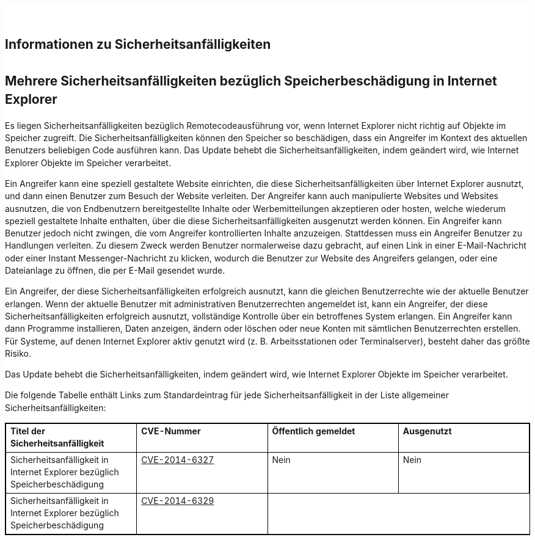  
  
Informationen zu Sicherheitsanfälligkeiten  
------------------------------------------
  
Mehrere Sicherheitsanfälligkeiten bezüglich Speicherbeschädigung in Internet Explorer  
-------------------------------------------------------------------------------------
  
Es liegen Sicherheitsanfälligkeiten bezüglich Remotecodeausführung vor, wenn Internet Explorer nicht richtig auf Objekte im Speicher zugreift. Die Sicherheitsanfälligkeiten können den Speicher so beschädigen, dass ein Angreifer im Kontext des aktuellen Benutzers beliebigen Code ausführen kann. Das Update behebt die Sicherheitsanfälligkeiten, indem geändert wird, wie Internet Explorer Objekte im Speicher verarbeitet.
  
Ein Angreifer kann eine speziell gestaltete Website einrichten, die diese Sicherheitsanfälligkeiten über Internet Explorer ausnutzt, und dann einen Benutzer zum Besuch der Website verleiten. Der Angreifer kann auch manipulierte Websites und Websites ausnutzen, die von Endbenutzern bereitgestellte Inhalte oder Werbemitteilungen akzeptieren oder hosten, welche wiederum speziell gestaltete Inhalte enthalten, über die diese Sicherheitsanfälligkeiten ausgenutzt werden können. Ein Angreifer kann Benutzer jedoch nicht zwingen, die vom Angreifer kontrollierten Inhalte anzuzeigen. Stattdessen muss ein Angreifer Benutzer zu Handlungen verleiten. Zu diesem Zweck werden Benutzer normalerweise dazu gebracht, auf einen Link in einer E-Mail-Nachricht oder einer Instant Messenger-Nachricht zu klicken, wodurch die Benutzer zur Website des Angreifers gelangen, oder eine Dateianlage zu öffnen, die per E-Mail gesendet wurde.
  
Ein Angreifer, der diese Sicherheitsanfälligkeiten erfolgreich ausnutzt, kann die gleichen Benutzerrechte wie der aktuelle Benutzer erlangen. Wenn der aktuelle Benutzer mit administrativen Benutzerrechten angemeldet ist, kann ein Angreifer, der diese Sicherheitsanfälligkeiten erfolgreich ausnutzt, vollständige Kontrolle über ein betroffenes System erlangen. Ein Angreifer kann dann Programme installieren, Daten anzeigen, ändern oder löschen oder neue Konten mit sämtlichen Benutzerrechten erstellen. Für Systeme, auf denen Internet Explorer aktiv genutzt wird (z. B. Arbeitsstationen oder Terminalserver), besteht daher das größte Risiko.
  
Das Update behebt die Sicherheitsanfälligkeiten, indem geändert wird, wie Internet Explorer Objekte im Speicher verarbeitet.
  
Die folgende Tabelle enthält Links zum Standardeintrag für jede Sicherheitsanfälligkeit in der Liste allgemeiner Sicherheitsanfälligkeiten:

<p> </p>
<table style="border:1px solid black;">
<colgroup>
<col width="25%" />
<col width="25%" />
<col width="25%" />
<col width="25%" />
</colgroup>
<tbody>
<tr class="odd">
<td style="border:1px solid black;"><strong>Titel der Sicherheitsanfälligkeit</strong></td>
<td style="border:1px solid black;"><strong>CVE-Nummer</strong></td>
<td style="border:1px solid black;"><strong>Öffentlich gemeldet</strong></td>
<td style="border:1px solid black;"><strong>Ausgenutzt</strong></td>
</tr>
<tr class="even">
<td style="border:1px solid black;">Sicherheitsanfälligkeit in Internet Explorer bezüglich Speicherbeschädigung</td>
<td style="border:1px solid black;"><a href="http://www.cve.mitre.org/cgi-bin/cvename.cgi?name=cve-2014-6327">CVE-2014-6327</a></td>
<td style="border:1px solid black;">Nein</td>
<td style="border:1px solid black;">Nein</td>
</tr>
<tr class="odd">
<td style="border:1px solid black;">Sicherheitsanfälligkeit in Internet Explorer bezüglich Speicherbeschädigung</td>
<td style="border:1px solid black;"><a href="http://www.cve.mitre.org/cgi-bin/cvename.cgi?name=cve-2014-6329">CVE-2014-6329</a></td>